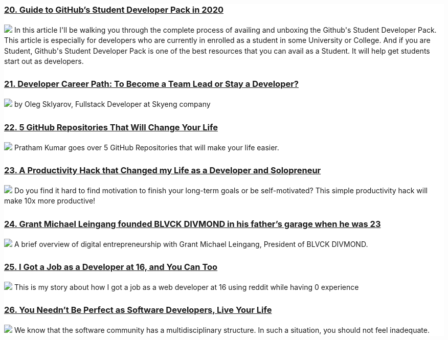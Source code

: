 ### [20. Guide to GitHub’s Student Developer Pack in 2020](https://hackernoon.com/guide-to-githubs-student-developer-pack-in-2020-qrx3uk6)
![](https://firebasestorage.googleapis.com/v0/b/hackernoon-app.appspot.com/o/images%2F6S9IDkze5Lbpc3jlLcSckkl2duo2-oux13db.png?alt=media&token=55b49418-322c-4d18-a7bc-da338b61b8e7)
In this article I'll be walking you through the complete process of availing and unboxing the Github's Student Developer Pack. This article is especially for developers who are currently in enrolled as a student in some University or College. And if you are Student, Github's Student Developer Pack is one of the best resources that you can avail as a Student. It will help get students start out as developers.

### [21. Developer Career Path: To Become a Team Lead or Stay a Developer? ](https://hackernoon.com/developer-career-path-to-become-a-team-lead-or-stay-a-developer-0q2y3w6s)
![](https://firebasestorage.googleapis.com/v0/b/hackernoon-app.appspot.com/o/images%2FaPQSXVJRQbXJjkCDJXLdynyL9hd2-bu2m3tfb.jpeg?alt=media&token=127daa87-c50b-4511-b7e1-ff62ba19cd64)
by Oleg Sklyarov, Fullstack Developer at Skyeng company

### [22. 5 GitHub Repositories That Will Change Your Life](https://hackernoon.com/5-github-repositories-that-will-change-your-life)
![](https://cdn.hackernoon.com/images/5-git-hub-repositories-that-will-change-your-life-cldf17k5j000001s645ewc7mh.png)
Pratham Kumar goes over 5 GitHub Repositories that will make your life easier.

### [23. A Productivity Hack that Changed my Life as a Developer and Solopreneur](https://hackernoon.com/a-productivity-hack-that-changed-my-life-as-a-developer-and-solopreneur)
![](https://cdn.hackernoon.com/images/tQpE3J2awwZY0XwXNWp8RLCLeJh2-npb2jxw.jpeg)
Do you find it hard to find motivation to finish your long-term goals or be self-motivated? This simple productivity hack will make 10x more productive!

### [24. Grant Michael Leingang founded BLVCK DIVMOND in his father’s garage when he was 23](https://hackernoon.com/grant-michael-leingang-founded-blvck-divmond-in-his-fathers-garage-when-he-was-23)
![](https://cdn.hackernoon.com/images/Up825JZF5yROkBJQEVNelNrvnOn1-b03737es.jpeg)
A brief overview of digital entrepreneurship with Grant Michael Leingang, President of BLVCK DIVMOND.

### [25. I Got a Job as a Developer at 16, and You Can Too](https://hackernoon.com/i-got-a-job-as-a-developer-at-16-and-you-can-too-xg2q31ls)
![](https://cdn.hackernoon.com/images/2lCKbVYzfgXONtu7Xpjc3NWBuQr2-n01f314i.jpeg)
This is my story about how I got a job as a web developer at 16 using reddit while having 0 experience

### [26. You Needn’t Be Perfect as Software Developers, Live Your Life](https://hackernoon.com/you-neednt-be-perfect-as-a-software-developers-live-your-life)
![](https://cdn.hackernoon.com/images/MUo6MihNAVUIcUvRBbcToKZ7MKh1-qr93pf2.jpeg)
We know that the software community has a multidisciplinary structure. In such a situation, you should not feel inadequate.
